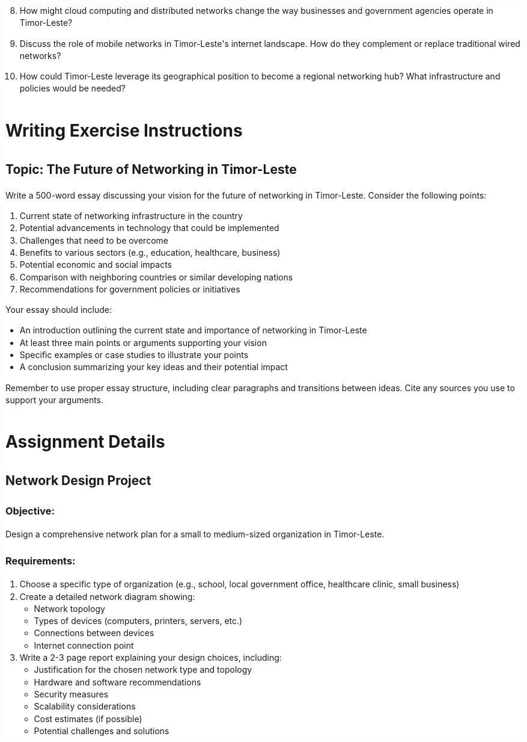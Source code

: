 8. How might cloud computing and distributed networks change the way businesses and government agencies operate in Timor-Leste?

9. Discuss the role of mobile networks in Timor-Leste's internet landscape. How do they complement or replace traditional wired networks?

10. How could Timor-Leste leverage its geographical position to become a regional networking hub? What infrastructure and policies would be needed?

# Writing Exercise Instructions

## Topic: The Future of Networking in Timor-Leste

Write a 500-word essay discussing your vision for the future of networking in Timor-Leste. Consider the following points:

1. Current state of networking infrastructure in the country
2. Potential advancements in technology that could be implemented
3. Challenges that need to be overcome
4. Benefits to various sectors (e.g., education, healthcare, business)
5. Potential economic and social impacts
6. Comparison with neighboring countries or similar developing nations
7. Recommendations for government policies or initiatives

Your essay should include:
- An introduction outlining the current state and importance of networking in Timor-Leste
- At least three main points or arguments supporting your vision
- Specific examples or case studies to illustrate your points
- A conclusion summarizing your key ideas and their potential impact

Remember to use proper essay structure, including clear paragraphs and transitions between ideas. Cite any sources you use to support your arguments.

# Assignment Details

## Network Design Project

### Objective:
Design a comprehensive network plan for a small to medium-sized organization in Timor-Leste.

### Requirements:
1. Choose a specific type of organization (e.g., school, local government office, healthcare clinic, small business)
2. Create a detailed network diagram showing:
   - Network topology
   - Types of devices (computers, printers, servers, etc.)
   - Connections between devices
   - Internet connection point
3. Write a 2-3 page report explaining your design choices, including:
   - Justification for the chosen network type and topology
   - Hardware and software recommendations
   - Security measures
   - Scalability considerations
   - Cost estimates (if possible)
   - Potential challenges and solutions
